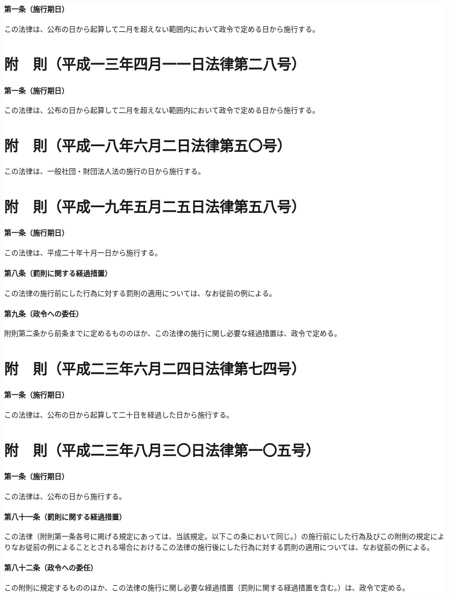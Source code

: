 #### 第一条（施行期日）
この法律は、公布の日から起算して二月を超えない範囲内において政令で定める日から施行する。
# 附　則（平成一三年四月一一日法律第二八号）
#### 第一条（施行期日）
この法律は、公布の日から起算して二月を超えない範囲内において政令で定める日から施行する。
# 附　則（平成一八年六月二日法律第五〇号）
この法律は、一般社団・財団法人法の施行の日から施行する。
# 附　則（平成一九年五月二五日法律第五八号）
#### 第一条（施行期日）
この法律は、平成二十年十月一日から施行する。
#### 第八条（罰則に関する経過措置）
この法律の施行前にした行為に対する罰則の適用については、なお従前の例による。
#### 第九条（政令への委任）
附則第二条から前条までに定めるもののほか、この法律の施行に関し必要な経過措置は、政令で定める。
# 附　則（平成二三年六月二四日法律第七四号）
#### 第一条（施行期日）
この法律は、公布の日から起算して二十日を経過した日から施行する。
# 附　則（平成二三年八月三〇日法律第一〇五号）
#### 第一条（施行期日）
この法律は、公布の日から施行する。
#### 第八十一条（罰則に関する経過措置）
この法律（附則第一条各号に掲げる規定にあっては、当該規定。以下この条において同じ。）の施行前にした行為及びこの附則の規定によりなお従前の例によることとされる場合におけるこの法律の施行後にした行為に対する罰則の適用については、なお従前の例による。
#### 第八十二条（政令への委任）
この附則に規定するもののほか、この法律の施行に関し必要な経過措置（罰則に関する経過措置を含む。）は、政令で定める。
